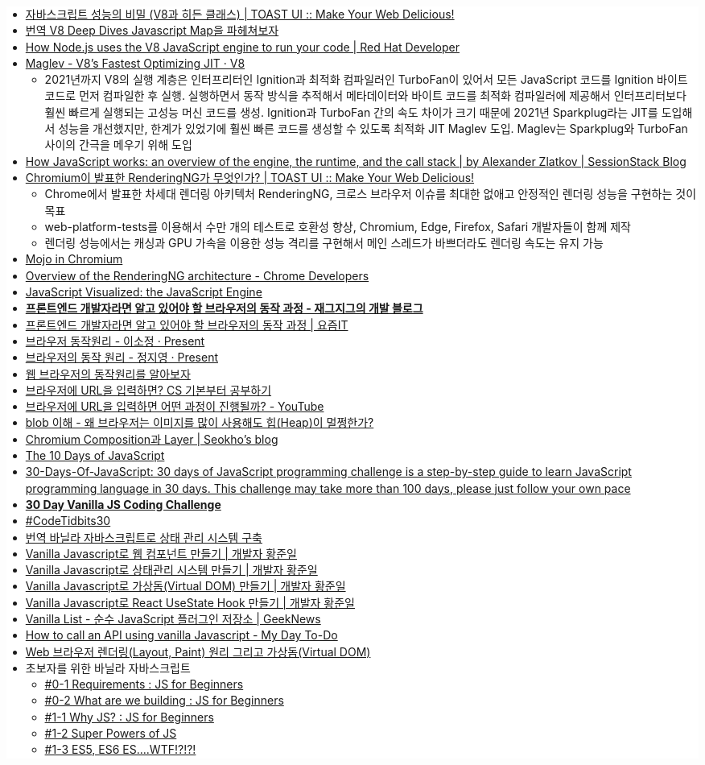 * [자바스크립트 성능의 비밀 (V8과 히든 클래스) | TOAST UI :: Make Your Web Delicious!](https://ui.toast.com/weekly-pick/ko_20210909)
* [번역 V8 Deep Dives Javascript Map을 파헤쳐보자](https://www.jiwon.me/v8-deep-dives-understanding-map-internals/)
* [How Node.js uses the V8 JavaScript engine to run your code | Red Hat Developer](https://developers.redhat.com/articles/2021/12/09/how-nodejs-uses-v8-javascript-engine-run-your-code)
* [Maglev - V8’s Fastest Optimizing JIT · V8](https://v8.dev/blog/maglev)
  * 2021년까지 V8의 실행 계층은 인터프리터인 Ignition과 최적화 컴파일러인 TurboFan이 있어서 모든 JavaScript 코드를 Ignition 바이트 코드로 먼저 컴파일한 후 실행. 실행하면서 동작 방식을 추적해서 메타데이터와 바이트 코드를 최적화 컴파일러에 제공해서 인터프리터보다 훨씬 빠르게 실행되는 고성능 머신 코드를 생성. Ignition과 TurboFan 간의 속도 차이가 크기 때문에 2021년 Sparkplug라는 JIT를 도입해서 성능을 개선했지만, 한계가 있었기에 훨씬 빠른 코드를 생성할 수 있도록 최적화 JIT Maglev 도입. Maglev는 Sparkplug와 TurboFan 사이의 간극을 메우기 위해 도입
* [How JavaScript works: an overview of the engine, the runtime, and the call stack | by Alexander Zlatkov | SessionStack Blog](https://blog.sessionstack.com/how-does-javascript-actually-work-part-1-b0bacc073cf)
* [Chromium이 발표한 RenderingNG가 무엇인가? | TOAST UI :: Make Your Web Delicious!](https://ui.toast.com/weekly-pick/ko_20210713)
  * Chrome에서 발표한 차세대 렌더링 아키텍처 RenderingNG, 크로스 브라우저 이슈를 최대한 없애고 안정적인 렌더링 성능을 구현하는 것이 목표
  * web-platform-tests를 이용해서 수만 개의 테스트로 호환성 향상, Chromium, Edge, Firefox, Safari 개발자들이 함께 제작
  * 렌더링 성능에서는 캐싱과 GPU 가속을 이용한 성능 격리를 구현해서 메인 스레드가 바쁘더라도 렌더링 속도는 유지 가능
* [Mojo in Chromium](https://chromium.googlesource.com/chromium/src.git/+/51.0.2704.48/docs/mojo_in_chromium.md)
* [Overview of the RenderingNG architecture - Chrome Developers](https://developer.chrome.com/blog/renderingng-architecture/)
* [JavaScript Visualized: the JavaScript Engine](https://dev.to/lydiahallie/javascript-visualized-the-javascript-engine-4cdf)
* [**프론트엔드 개발자라면 알고 있어야 할 브라우저의 동작 과정 - 재그지그의 개발 블로그**](https://wormwlrm.github.io/2021/03/27/How-browsers-work.html)
* [프론트엔드 개발자라면 알고 있어야 할 브라우저의 동작 과정 | 요즘IT](https://yozm.wishket.com/magazine/detail/1338/)
* [브라우저 동작원리 - 이소정 · Present](https://present.do/shows/6187b87b8eb0d57ea69fd5ac/player)
* [브라우저의 동작 원리 - 정지영 · Present](https://present.do/presentations/62543b6a12168b359e2e6867)
* [웹 브라우저의 동작원리를 알아보자](https://velog.io/@thyoondev/%EC%9B%B9-%EB%B8%8C%EB%9D%BC%EC%9A%B0%EC%A0%80%EC%9D%98-%EB%8F%99%EC%9E%91%EC%9B%90%EB%A6%AC%EB%A5%BC-%EC%95%8C%EC%95%84%EB%B3%B4%EC%9E%90)
* [브라우저에 URL을 입력하면? CS 기본부터 공부하기](https://www.youtube.com/watch?v=T2WqQcqssoE)
* [브라우저에 URL을 입력하면 어떤 과정이 진행될까? - YouTube](https://www.youtube.com/watch?v=ipwfEUslfQA)
* [blob 이해 - 왜 브라우저는 이미지를 많이 사용해도 힙(Heap)이 멀쩡한가?](https://blog.naver.com/pjt3591oo/222696538297)
* [Chromium Composition과 Layer | Seokho’s blog](https://devsdk.github.io/ko/development/2021/03/29/blink-render-composition.html)
* [The 10 Days of JavaScript](https://www.youtube.com/playlist?list=PLpcSpRrAaOaoIqHQddZOdbRrzr5dJtgSs)
* [30-Days-Of-JavaScript: 30 days of JavaScript programming challenge is a step-by-step guide to learn JavaScript programming language in 30 days. This challenge may take more than 100 days, please just follow your own pace](https://github.com/Asabeneh/30-Days-Of-JavaScript)
* [**30 Day Vanilla JS Coding Challenge**](https://javascript30.com/)
* [#CodeTidbits30](https://medium.com/dailyjs/codetidbits30-9a782b17fa89)
* [번역 바닐라 자바스크립트로 상태 관리 시스템 구축](http://devtimothy.tistory.com/86)
* [Vanilla Javascript로 웹 컴포넌트 만들기 | 개발자 황준일](https://junilhwang.github.io/TIL/Javascript/Design/Vanilla-JS-Component/)
* [Vanilla Javascript로 상태관리 시스템 만들기 | 개발자 황준일](https://junilhwang.github.io/TIL/Javascript/Design/Vanilla-JS-Store/)
* [Vanilla Javascript로 가상돔(Virtual DOM) 만들기 | 개발자 황준일](https://junilhwang.github.io/TIL/Javascript/Design/Vanilla-JS-Virtual-DOM/)
* [Vanilla Javascript로 React UseState Hook 만들기 | 개발자 황준일](https://junilhwang.github.io/TIL/Javascript/Design/Vanilla-JS-Make-useSate-hook/)
* [Vanilla List - 순수 JavaScript 플러그인 저장소 | GeekNews](https://news.hada.io/topic?id=5841)
* [How to call an API using vanilla Javascript - My Day To-Do](https://mydaytodo.com/how-to-call-an-api-using-vanilla-javascript/)
* [Web 브라우저 렌더링(Layout, Paint) 원리 그리고 가상돔(Virtual DOM)](https://blog.naver.com/pjt3591oo/222495673377)
* 초보자를 위한 바닐라 자바스크립트
  * [#0-1 Requirements : JS for Beginners](https://www.youtube.com/watch?v=wUHncG3VwPw)
  * [#0-2 What are we building : JS for Beginners](https://www.youtube.com/watch?v=ygVeQEgxm4o)
  * [#1-1 Why JS? : JS for Beginners](https://www.youtube.com/watch?v=FP9QEHzqwRM)
  * [#1-2 Super Powers of JS](https://www.youtube.com/watch?v=dBH_aMCuztk)
  * [#1-3 ES5, ES6 ES....WTF!?!?!](https://www.youtube.com/watch?v=Vw7dmb7BUpY)